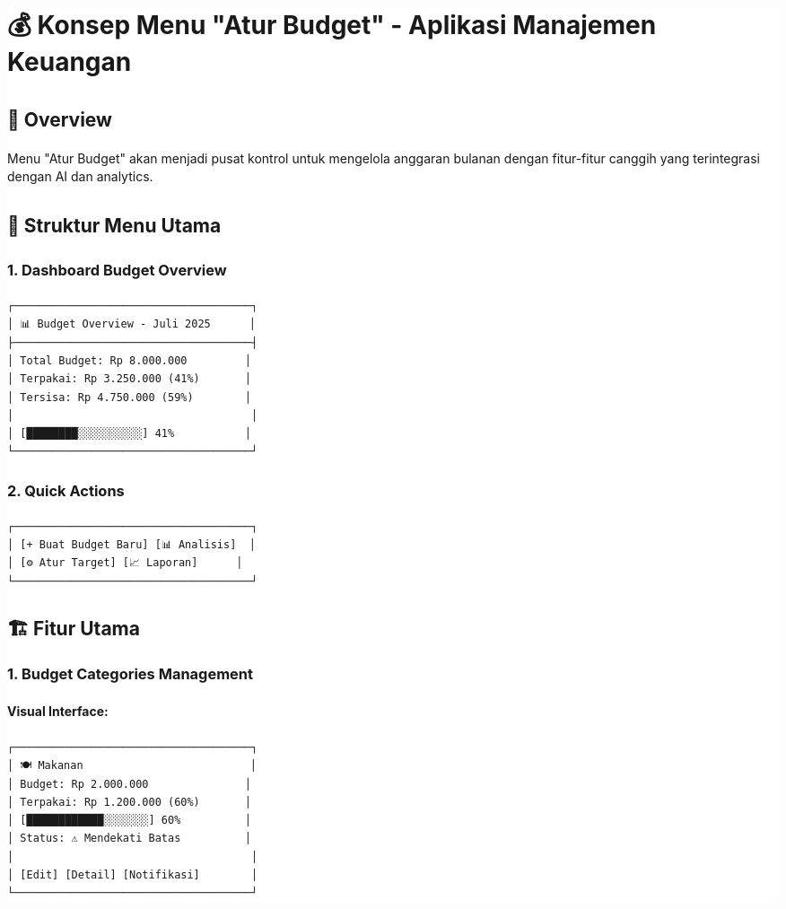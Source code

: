 # 💰 Konsep Menu "Atur Budget" - Aplikasi Manajemen Keuangan

## 🎯 Overview

Menu "Atur Budget" akan menjadi pusat kontrol untuk mengelola anggaran bulanan dengan fitur-fitur canggih yang terintegrasi dengan AI dan analytics.

## 📱 Struktur Menu Utama

### 1. **Dashboard Budget Overview**

```
┌─────────────────────────────────────┐
│ 📊 Budget Overview - Juli 2025      │
├─────────────────────────────────────┤
│ Total Budget: Rp 8.000.000         │
│ Terpakai: Rp 3.250.000 (41%)       │
│ Tersisa: Rp 4.750.000 (59%)        │
│                                     │
│ [████████░░░░░░░░░░] 41%           │
└─────────────────────────────────────┘
```

### 2. **Quick Actions**

```
┌─────────────────────────────────────┐
│ [+ Buat Budget Baru] [📊 Analisis]  │
│ [⚙️ Atur Target] [📈 Laporan]      │
└─────────────────────────────────────┘
```

## 🏗️ Fitur Utama

### 1. **Budget Categories Management**

#### **Visual Interface:**

```
┌─────────────────────────────────────┐
│ 🍽️ Makanan                          │
│ Budget: Rp 2.000.000               │
│ Terpakai: Rp 1.200.000 (60%)       │
│ [████████████░░░░░░░] 60%          │
│ Status: ⚠️ Mendekati Batas          │
│                                     │
│ [Edit] [Detail] [Notifikasi]        │
└─────────────────────────────────────┘
```
